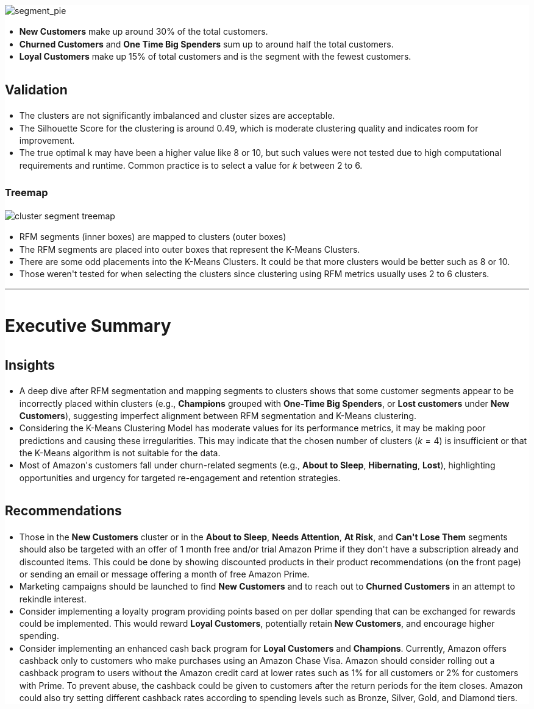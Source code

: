![segment_pie](https://github.com/user-attachments/assets/695491ee-89f4-48f9-8c35-3beee28d7890)
- **New Customers** make up around 30% of the total customers. 
- **Churned Customers** and **One Time Big Spenders** sum up to around half the total customers.
- **Loyal Customers** make up 15% of total customers and is the segment with the fewest customers.

## Validation
- The clusters are not significantly imbalanced and cluster sizes are acceptable.
- The Silhouette Score for the clustering is around 0.49, which is moderate clustering quality and indicates room for improvement.
- The true optimal k may have been a higher value like 8 or 10, but such values were not tested due to high computational requirements and runtime. Common practice is to select a value for $k$ between 2 to 6.

### Treemap
<img width="1288" height="450" alt="cluster   segment treemap" src="https://github.com/user-attachments/assets/a7ae32c0-c49f-47d1-bf6d-2398034e4617" />

- RFM segments (inner boxes) are mapped to clusters (outer boxes)
- The RFM segments are placed into outer boxes that represent the K-Means Clusters. 
- There are some odd placements into the K-Means Clusters. It could be that more clusters would be better such as 8 or 10. 
- Those weren't tested for when selecting the clusters since clustering using RFM metrics usually uses 2 to 6 clusters.

---

# Executive Summary
## Insights
- A deep dive after RFM segmentation and mapping segments to clusters shows that some customer segments appear to be incorrectly placed within clusters (e.g., **Champions** grouped with **One-Time Big Spenders**, or **Lost customers** under **New Customers**), suggesting imperfect alignment between RFM segmentation and K-Means clustering.
- Considering the K-Means Clustering Model has moderate values for its performance metrics, it may be making poor predictions and causing these irregularities. This may indicate that the chosen number of clusters ($k=4$) is insufficient or that the K-Means algorithm is not suitable for the data.
- Most of Amazon's customers fall under churn-related segments (e.g., **About to Sleep**, **Hibernating**, **Lost**), highlighting opportunities and urgency for targeted re-engagement and retention strategies.

## Recommendations
- Those in the **New Customers** cluster or in the **About to Sleep**, **Needs Attention**, **At Risk**, and **Can't Lose Them** segments should also be targeted with an offer of 1 month free and/or trial Amazon Prime if they don't have a subscription already and discounted items. This could be done by showing discounted products in their product recommendations (on the front page) or sending an email or message offering a month of free Amazon Prime.
- Marketing campaigns should be launched to find **New Customers** and to reach out to **Churned Customers** in an attempt to rekindle interest.
- Consider implementing a loyalty program providing points based on per dollar spending that can be exchanged for rewards could be implemented. This would reward **Loyal Customers**, potentially retain **New Customers**, and encourage higher spending.
- Consider implementing an enhanced cash back program for **Loyal Customers** and **Champions**. Currently, Amazon offers cashback only to customers who make purchases using an Amazon Chase Visa. Amazon should consider rolling out a cashback program to users without the Amazon credit card at lower rates such as 1% for all customers or 2% for customers with Prime. To prevent abuse, the cashback could be given to customers after the return periods for the item closes. Amazon could also try setting different cashback rates according to spending levels such as Bronze, Silver, Gold, and Diamond tiers.
